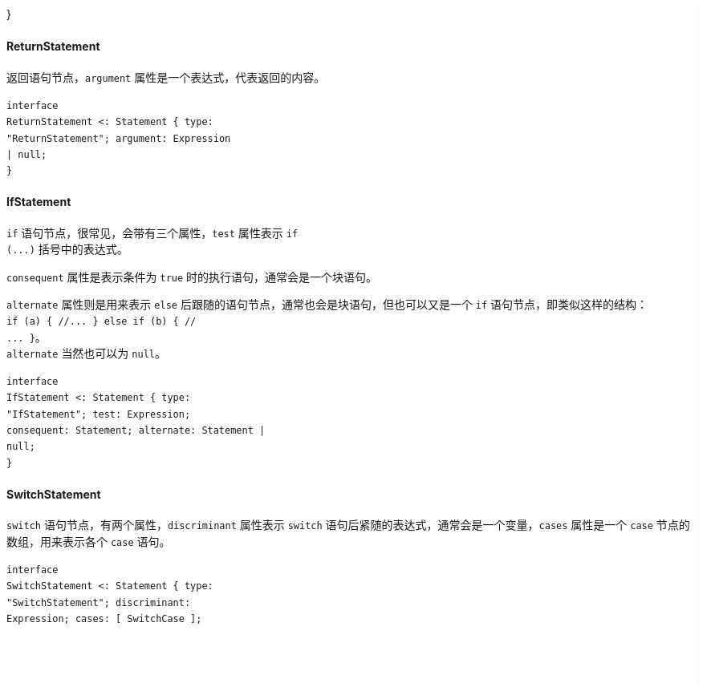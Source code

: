 } </code></pre><h4>ReturnStatement</h4><p>&#x8FD4;&#x56DE;&#x8BED;&#x53E5;&#x8282;&#x70B9;&#xFF0C;<code>argument</code> &#x5C5E;&#x6027;&#x662F;&#x4E00;&#x4E2A;&#x8868;&#x8FBE;&#x5F0F;&#xFF0C;&#x4EE3;&#x8868;&#x8FD4;&#x56DE;&#x7684;&#x5185;&#x5BB9;&#x3002;</p><div class="widget-codetool" style="display:none"><div class="widget-codetool--inner"><span class="selectCode code-tool" data-toggle="tooltip" data-placement="top" title="" data-original-title="&#x5168;&#x9009;"></span> <span type="button" class="copyCode code-tool" data-toggle="tooltip" data-placement="top" data-clipboard-text="interface ReturnStatement &lt;: Statement {
    type: &quot;ReturnStatement&quot;;
    argument: Expression | null;
}" title="" data-original-title="&#x590D;&#x5236;"></span> <span type="button" class="saveToNote code-tool" data-toggle="tooltip" data-placement="top" title="" data-original-title="&#x653E;&#x8FDB;&#x7B14;&#x8BB0;"></span></div></div><pre class="javascript hljs"><code class="js">interface ReturnStatement &lt;: Statement {
    <span class="hljs-attr">type</span>: <span class="hljs-string">&quot;ReturnStatement&quot;</span>;
    argument: Expression | <span class="hljs-literal">null</span>;
}</code></pre><h4>IfStatement</h4><p><code>if</code> &#x8BED;&#x53E5;&#x8282;&#x70B9;&#xFF0C;&#x5F88;&#x5E38;&#x89C1;&#xFF0C;&#x4F1A;&#x5E26;&#x6709;&#x4E09;&#x4E2A;&#x5C5E;&#x6027;&#xFF0C;<code>test</code> &#x5C5E;&#x6027;&#x8868;&#x793A; <code>if (...)</code> &#x62EC;&#x53F7;&#x4E2D;&#x7684;&#x8868;&#x8FBE;&#x5F0F;&#x3002;</p><p><code>consequent</code> &#x5C5E;&#x6027;&#x662F;&#x8868;&#x793A;&#x6761;&#x4EF6;&#x4E3A; <code>true</code> &#x65F6;&#x7684;&#x6267;&#x884C;&#x8BED;&#x53E5;&#xFF0C;&#x901A;&#x5E38;&#x4F1A;&#x662F;&#x4E00;&#x4E2A;&#x5757;&#x8BED;&#x53E5;&#x3002;</p><p><code>alternate</code> &#x5C5E;&#x6027;&#x5219;&#x662F;&#x7528;&#x6765;&#x8868;&#x793A; <code>else</code> &#x540E;&#x8DDF;&#x968F;&#x7684;&#x8BED;&#x53E5;&#x8282;&#x70B9;&#xFF0C;&#x901A;&#x5E38;&#x4E5F;&#x4F1A;&#x662F;&#x5757;&#x8BED;&#x53E5;&#xFF0C;&#x4F46;&#x4E5F;&#x53EF;&#x4EE5;&#x53C8;&#x662F;&#x4E00;&#x4E2A; <code>if</code> &#x8BED;&#x53E5;&#x8282;&#x70B9;&#xFF0C;&#x5373;&#x7C7B;&#x4F3C;&#x8FD9;&#x6837;&#x7684;&#x7ED3;&#x6784;&#xFF1A;<br><code>if (a) { //... } else if (b) { // ... }</code>&#x3002;<br><code>alternate</code> &#x5F53;&#x7136;&#x4E5F;&#x53EF;&#x4EE5;&#x4E3A; <code>null</code>&#x3002;</p><div class="widget-codetool" style="display:none"><div class="widget-codetool--inner"><span class="selectCode code-tool" data-toggle="tooltip" data-placement="top" title="" data-original-title="&#x5168;&#x9009;"></span> <span type="button" class="copyCode code-tool" data-toggle="tooltip" data-placement="top" data-clipboard-text="interface IfStatement &lt;: Statement {
    type: &quot;IfStatement&quot;;
    test: Expression;
    consequent: Statement;
    alternate: Statement | null;
}" title="" data-original-title="&#x590D;&#x5236;"></span> <span type="button" class="saveToNote code-tool" data-toggle="tooltip" data-placement="top" title="" data-original-title="&#x653E;&#x8FDB;&#x7B14;&#x8BB0;"></span></div></div><pre class="javascript hljs"><code class="js">interface IfStatement &lt;: Statement {
    <span class="hljs-attr">type</span>: <span class="hljs-string">&quot;IfStatement&quot;</span>;
    test: Expression;
    consequent: Statement;
    alternate: Statement | <span class="hljs-literal">null</span>;
}</code></pre><h4>SwitchStatement</h4><p><code>switch</code> &#x8BED;&#x53E5;&#x8282;&#x70B9;&#xFF0C;&#x6709;&#x4E24;&#x4E2A;&#x5C5E;&#x6027;&#xFF0C;<code>discriminant</code> &#x5C5E;&#x6027;&#x8868;&#x793A; <code>switch</code> &#x8BED;&#x53E5;&#x540E;&#x7D27;&#x968F;&#x7684;&#x8868;&#x8FBE;&#x5F0F;&#xFF0C;&#x901A;&#x5E38;&#x4F1A;&#x662F;&#x4E00;&#x4E2A;&#x53D8;&#x91CF;&#xFF0C;<code>cases</code> &#x5C5E;&#x6027;&#x662F;&#x4E00;&#x4E2A; <code>case</code> &#x8282;&#x70B9;&#x7684;&#x6570;&#x7EC4;&#xFF0C;&#x7528;&#x6765;&#x8868;&#x793A;&#x5404;&#x4E2A; <code>case</code> &#x8BED;&#x53E5;&#x3002;</p><div class="widget-codetool" style="display:none"><div class="widget-codetool--inner"><span class="selectCode code-tool" data-toggle="tooltip" data-placement="top" title="" data-original-title="&#x5168;&#x9009;"></span> <span type="button" class="copyCode code-tool" data-toggle="tooltip" data-placement="top" data-clipboard-text="interface SwitchStatement &lt;: Statement {
    type: &quot;SwitchStatement&quot;;
    discriminant: Expression;
    cases: [ SwitchCase ];
}" title="" data-original-title="&#x590D;&#x5236;"></span> <span type="button" class="saveToNote code-tool" data-toggle="tooltip" data-placement="top" title="" data-original-title="&#x653E;&#x8FDB;&#x7B14;&#x8BB0;"></span></div></div><pre class="javascript hljs"><code class="js">interface SwitchStatement &lt;: Statement {
    <span class="hljs-attr">type</span>: <span class="hljs-string">&quot;SwitchStatement&quot;</span>;
    discriminant: Expression;
    cases: [ SwitchCase ];